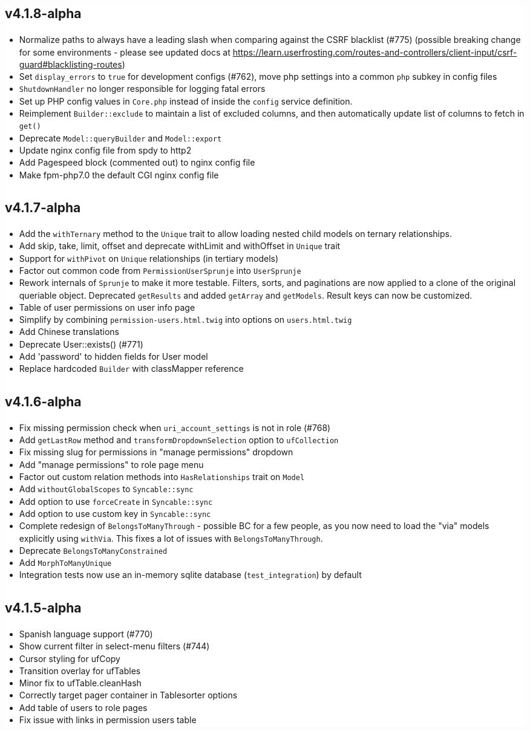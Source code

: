 ## v4.1.8-alpha
- Normalize paths to always have a leading slash when comparing against the CSRF blacklist (#775) (possible breaking change for some environments - please see updated docs at https://learn.userfrosting.com/routes-and-controllers/client-input/csrf-guard#blacklisting-routes)
- Set `display_errors` to `true` for development configs (#762), move php settings into a common `php` subkey in config files
- `ShutdownHandler` no longer responsible for logging fatal errors
- Set up PHP config values in `Core.php` instead of inside the `config` service definition.
- Reimplement `Builder::exclude` to maintain a list of excluded columns, and then automatically update list of columns to fetch in `get()`
- Deprecate `Model::queryBuilder` and `Model::export`
- Update nginx config file from spdy to http2
- Add Pagespeed block (commented out) to nginx config file
- Make fpm-php7.0 the default CGI nginx config file

## v4.1.7-alpha
- Add the `withTernary` method to the `Unique` trait to allow loading nested child models on ternary relationships.
- Add skip, take, limit, offset and deprecate withLimit and withOffset in `Unique` trait
- Support for `withPivot` on `Unique` relationships (in tertiary models)
- Factor out common code from `PermissionUserSprunje` into `UserSprunje`
- Rework internals of `Sprunje` to make it more testable.  Filters, sorts, and paginations are now applied to a clone of the original queriable object.  Deprecated `getResults` and added `getArray` and `getModels`.  Result keys can now be customized.
- Table of user permissions on user info page
- Simplify by combining `permission-users.html.twig` into options on `users.html.twig`
- Add Chinese translations
- Deprecate User::exists() (#771)
- Add 'password' to hidden fields for User model
- Replace hardcoded `Builder` with classMapper reference

## v4.1.6-alpha
- Fix missing permission check when `uri_account_settings` is not in role (#768)
- Add `getLastRow` method and `transformDropdownSelection` option to `ufCollection`
- Fix missing slug for permissions in "manage permissions" dropdown
- Add "manage permissions" to role page menu
- Factor out custom relation methods into `HasRelationships` trait on `Model`
- Add `withoutGlobalScopes` to `Syncable::sync`
- Add option to use `forceCreate` in `Syncable::sync`
- Add option to use custom key in `Syncable::sync`
- Complete redesign of `BelongsToManyThrough` - possible BC for a few people, as you now need to load the "via" models explicitly using `withVia`.  This fixes a lot of issues with `BelongsToManyThrough`.
- Deprecate `BelongsToManyConstrained`
- Add `MorphToManyUnique`
- Integration tests now use an in-memory sqlite database (`test_integration`) by default

## v4.1.5-alpha
- Spanish language support (#770)
- Show current filter in select-menu filters (#744)
- Cursor styling for ufCopy
- Transition overlay for ufTables
- Minor fix to ufTable.cleanHash
- Correctly target pager container in Tablesorter options
- Add table of users to role pages
- Fix issue with links in permission users table
